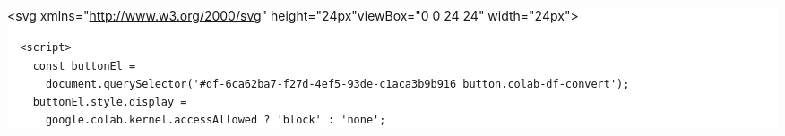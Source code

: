   <svg xmlns="http://www.w3.org/2000/svg" height="24px"viewBox="0 0 24 24"
       width="24px">
    <path d="M0 0h24v24H0V0z" fill="none"/>
    <path d="M18.56 5.44l.94 2.06.94-2.06 2.06-.94-2.06-.94-.94-2.06-.94 2.06-2.06.94zm-11 1L8.5 8.5l.94-2.06 2.06-.94-2.06-.94L8.5 2.5l-.94 2.06-2.06.94zm10 10l.94 2.06.94-2.06 2.06-.94-2.06-.94-.94-2.06-.94 2.06-2.06.94z"/><path d="M17.41 7.96l-1.37-1.37c-.4-.4-.92-.59-1.43-.59-.52 0-1.04.2-1.43.59L10.3 9.45l-7.72 7.72c-.78.78-.78 2.05 0 2.83L4 21.41c.39.39.9.59 1.41.59.51 0 1.02-.2 1.41-.59l7.78-7.78 2.81-2.81c.8-.78.8-2.07 0-2.86zM5.41 20L4 18.59l7.72-7.72 1.47 1.35L5.41 20z"/>
  </svg>
      </button>

  <style>
    .colab-df-container {
      display:flex;
      flex-wrap:wrap;
      gap: 12px;
    }

    .colab-df-convert {
      background-color: #E8F0FE;
      border: none;
      border-radius: 50%;
      cursor: pointer;
      display: none;
      fill: #1967D2;
      height: 32px;
      padding: 0 0 0 0;
      width: 32px;
    }

    .colab-df-convert:hover {
      background-color: #E2EBFA;
      box-shadow: 0px 1px 2px rgba(60, 64, 67, 0.3), 0px 1px 3px 1px rgba(60, 64, 67, 0.15);
      fill: #174EA6;
    }

    [theme=dark] .colab-df-convert {
      background-color: #3B4455;
      fill: #D2E3FC;
    }

    [theme=dark] .colab-df-convert:hover {
      background-color: #434B5C;
      box-shadow: 0px 1px 3px 1px rgba(0, 0, 0, 0.15);
      filter: drop-shadow(0px 1px 2px rgba(0, 0, 0, 0.3));
      fill: #FFFFFF;
    }
  </style>

      <script>
        const buttonEl =
          document.querySelector('#df-6ca62ba7-f27d-4ef5-93de-c1aca3b9b916 button.colab-df-convert');
        buttonEl.style.display =
          google.colab.kernel.accessAllowed ? 'block' : 'none';
